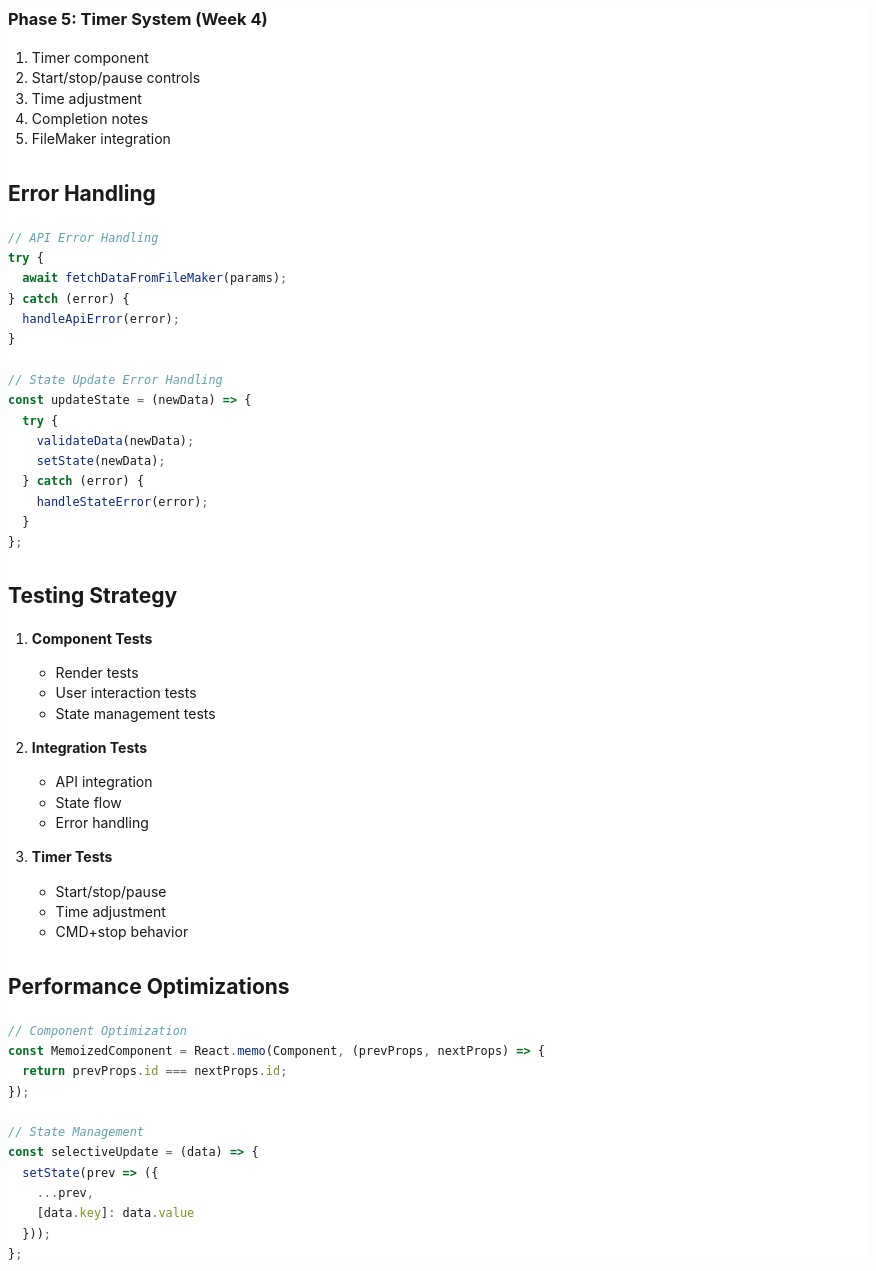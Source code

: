 ### Phase 5: Timer System (Week 4)
1. Timer component
2. Start/stop/pause controls
3. Time adjustment
4. Completion notes
5. FileMaker integration

## Error Handling
```javascript
// API Error Handling
try {
  await fetchDataFromFileMaker(params);
} catch (error) {
  handleApiError(error);
}

// State Update Error Handling
const updateState = (newData) => {
  try {
    validateData(newData);
    setState(newData);
  } catch (error) {
    handleStateError(error);
  }
};
```

## Testing Strategy
1. **Component Tests**
   - Render tests
   - User interaction tests
   - State management tests

2. **Integration Tests**
   - API integration
   - State flow
   - Error handling

3. **Timer Tests**
   - Start/stop/pause
   - Time adjustment
   - CMD+stop behavior

## Performance Optimizations
```javascript
// Component Optimization
const MemoizedComponent = React.memo(Component, (prevProps, nextProps) => {
  return prevProps.id === nextProps.id;
});

// State Management
const selectiveUpdate = (data) => {
  setState(prev => ({
    ...prev,
    [data.key]: data.value
  }));
};
```
